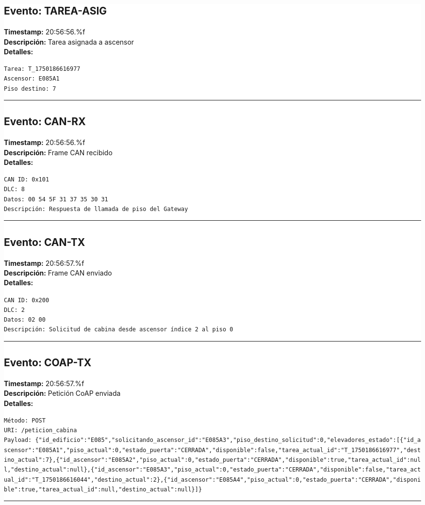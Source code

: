 
## Evento: TAREA-ASIG

**Timestamp:** 20:56:56.%f  
**Descripción:** Tarea asignada a ascensor  
**Detalles:**

```
Tarea: T_1750186616977
Ascensor: E085A1
Piso destino: 7
```

---

## Evento: CAN-RX

**Timestamp:** 20:56:56.%f  
**Descripción:** Frame CAN recibido  
**Detalles:**

```
CAN ID: 0x101
DLC: 8
Datos: 00 54 5F 31 37 35 30 31 
Descripción: Respuesta de llamada de piso del Gateway
```

---

## Evento: CAN-TX

**Timestamp:** 20:56:57.%f  
**Descripción:** Frame CAN enviado  
**Detalles:**

```
CAN ID: 0x200
DLC: 2
Datos: 02 00 
Descripción: Solicitud de cabina desde ascensor índice 2 al piso 0
```

---

## Evento: COAP-TX

**Timestamp:** 20:56:57.%f  
**Descripción:** Petición CoAP enviada  
**Detalles:**

```
Método: POST
URI: /peticion_cabina
Payload: {"id_edificio":"E085","solicitando_ascensor_id":"E085A3","piso_destino_solicitud":0,"elevadores_estado":[{"id_ascensor":"E085A1","piso_actual":0,"estado_puerta":"CERRADA","disponible":false,"tarea_actual_id":"T_1750186616977","destino_actual":7},{"id_ascensor":"E085A2","piso_actual":0,"estado_puerta":"CERRADA","disponible":true,"tarea_actual_id":null,"destino_actual":null},{"id_ascensor":"E085A3","piso_actual":0,"estado_puerta":"CERRADA","disponible":false,"tarea_actual_id":"T_1750186616044","destino_actual":2},{"id_ascensor":"E085A4","piso_actual":0,"estado_puerta":"CERRADA","disponible":true,"tarea_actual_id":null,"destino_actual":null}]}
```

---